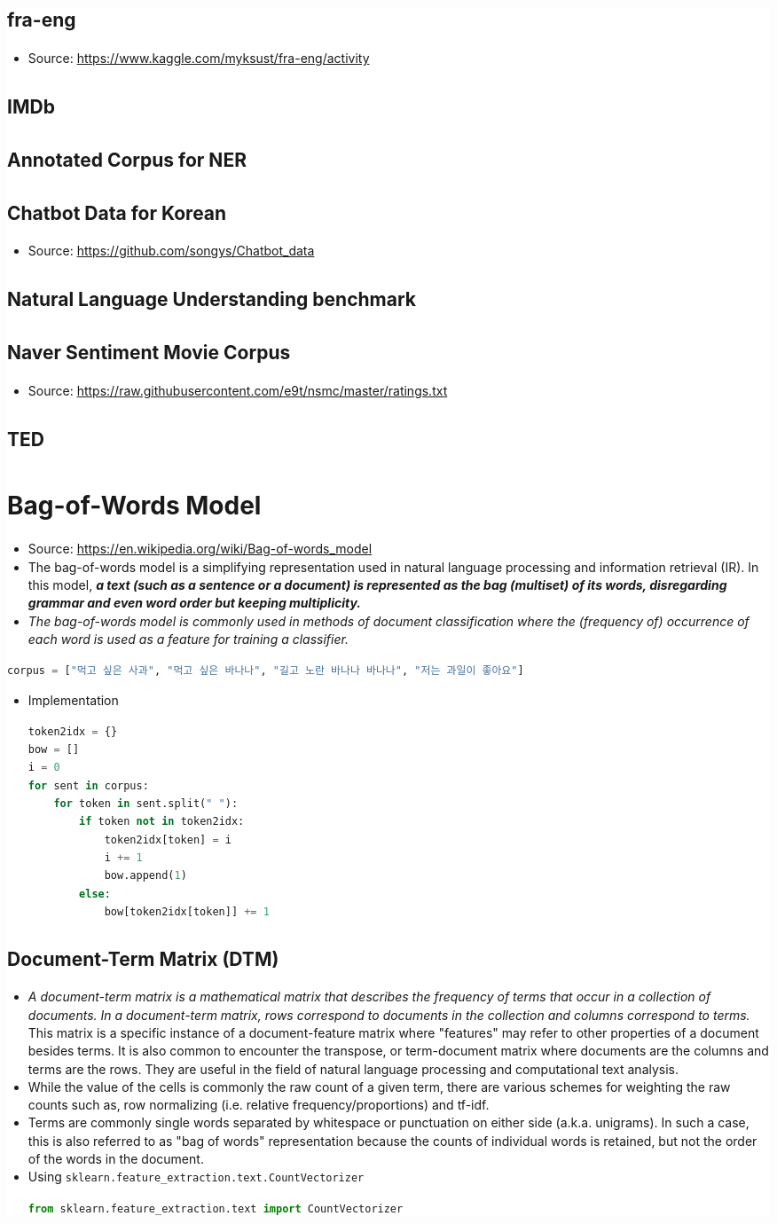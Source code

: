 ## fra-eng
- Source: https://www.kaggle.com/myksust/fra-eng/activity
## IMDb
## Annotated Corpus for NER
## Chatbot Data for Korean
- Source: https://github.com/songys/Chatbot_data
## Natural Language Understanding benchmark
## Naver Sentiment Movie Corpus
- Source: https://raw.githubusercontent.com/e9t/nsmc/master/ratings.txt
## TED

# Bag-of-Words Model
- Source: https://en.wikipedia.org/wiki/Bag-of-words_model
- The bag-of-words model is a simplifying representation used in natural language processing and information retrieval (IR). In this model, ***a text (such as a sentence or a document) is represented as the bag (multiset) of its words, disregarding grammar and even word order but keeping multiplicity.***
- *The bag-of-words model is commonly used in methods of document classification where the (frequency of) occurrence of each word is used as a feature for training a classifier.*
```python
corpus = ["먹고 싶은 사과", "먹고 싶은 바나나", "길고 노란 바나나 바나나", "저는 과일이 좋아요"]
```
- Implementation
	```python
	token2idx = {}
	bow = []
	i = 0
	for sent in corpus:
		for token in sent.split(" "):
			if token not in token2idx:
				token2idx[token] = i
				i += 1
				bow.append(1)
			else:
				bow[token2idx[token]] += 1
	```
## Document-Term Matrix (DTM)
- *A document-term matrix is a mathematical matrix that describes the frequency of terms that occur in a collection of documents. In a document-term matrix, rows correspond to documents in the collection and columns correspond to terms.* This matrix is a specific instance of a document-feature matrix where "features" may refer to other properties of a document besides terms. It is also common to encounter the transpose, or term-document matrix where documents are the columns and terms are the rows. They are useful in the field of natural language processing and computational text analysis.
- While the value of the cells is commonly the raw count of a given term, there are various schemes for weighting the raw counts such as, row normalizing (i.e. relative frequency/proportions) and tf-idf.
- Terms are commonly single words separated by whitespace or punctuation on either side (a.k.a. unigrams). In such a case, this is also referred to as "bag of words" representation because the counts of individual words is retained, but not the order of the words in the document.
- Using `sklearn.feature_extraction.text.CountVectorizer`
	```python
	from sklearn.feature_extraction.text import CountVectorizer
